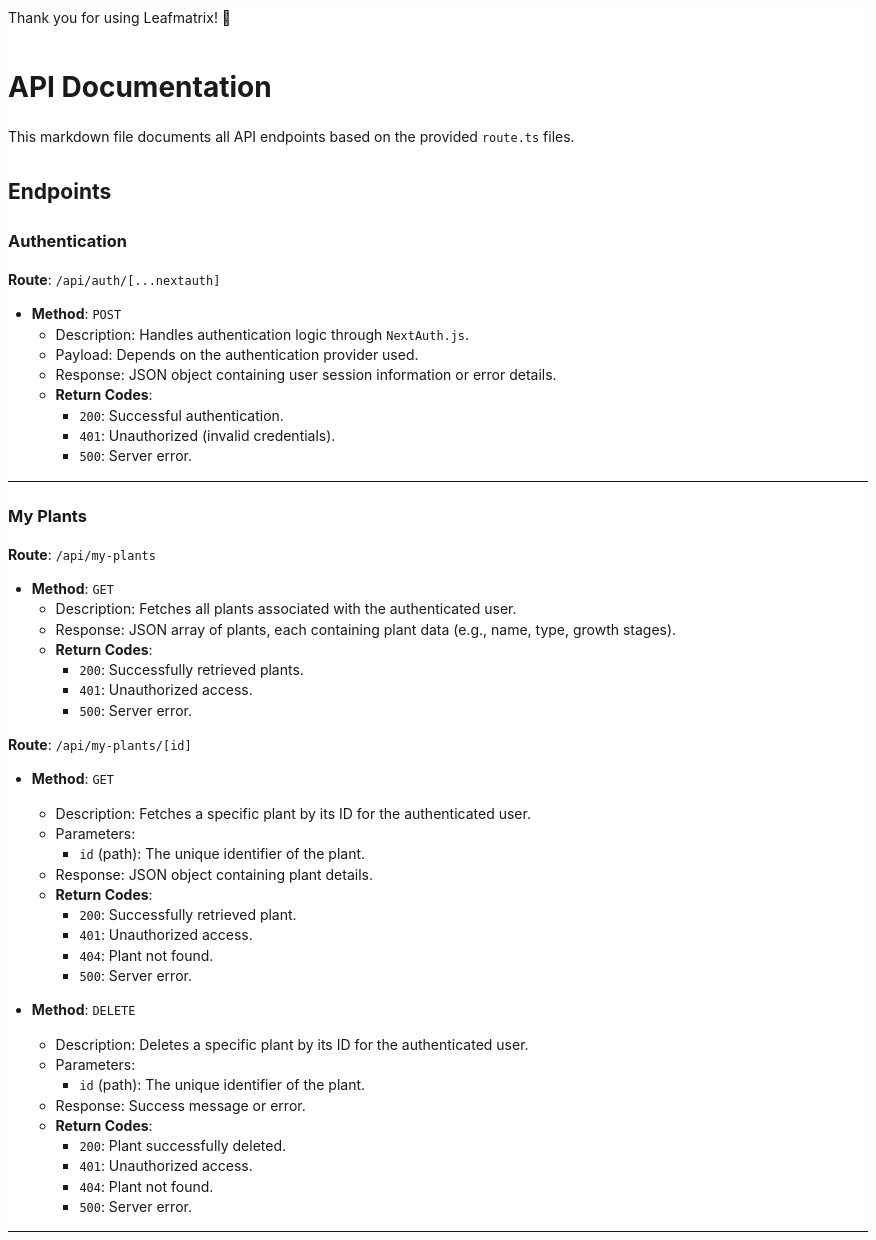 
Thank you for using Leafmatrix! 🌿

# API Documentation

This markdown file documents all API endpoints based on the provided `route.ts` files.

## Endpoints

### Authentication

**Route**: `/api/auth/[...nextauth]`

- **Method**: `POST`
  - Description: Handles authentication logic through `NextAuth.js`.
  - Payload: Depends on the authentication provider used.
  - Response: JSON object containing user session information or error details.
  - **Return Codes**:
    - `200`: Successful authentication.
    - `401`: Unauthorized (invalid credentials).
    - `500`: Server error.

---

### My Plants

**Route**: `/api/my-plants`

- **Method**: `GET`
  - Description: Fetches all plants associated with the authenticated user.
  - Response: JSON array of plants, each containing plant data (e.g., name, type, growth stages).
  - **Return Codes**:
    - `200`: Successfully retrieved plants.
    - `401`: Unauthorized access.
    - `500`: Server error.

**Route**: `/api/my-plants/[id]`

- **Method**: `GET`

  - Description: Fetches a specific plant by its ID for the authenticated user.
  - Parameters:
    - `id` (path): The unique identifier of the plant.
  - Response: JSON object containing plant details.
  - **Return Codes**:
    - `200`: Successfully retrieved plant.
    - `401`: Unauthorized access.
    - `404`: Plant not found.
    - `500`: Server error.

- **Method**: `DELETE`
  - Description: Deletes a specific plant by its ID for the authenticated user.
  - Parameters:
    - `id` (path): The unique identifier of the plant.
  - Response: Success message or error.
  - **Return Codes**:
    - `200`: Plant successfully deleted.
    - `401`: Unauthorized access.
    - `404`: Plant not found.
    - `500`: Server error.

---